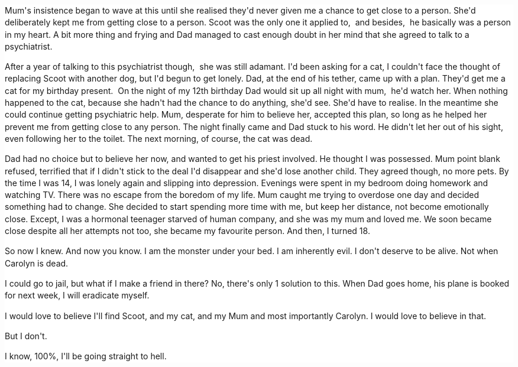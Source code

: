 Mum's insistence began to wave at this until she realised they'd never given me a chance to get close to a person. She'd deliberately kept me from getting close to a person. Scoot was the only one it applied to,  and besides,  he basically was a person in my heart. A bit more thing and frying and Dad managed to cast enough doubt in her mind that she agreed to talk to a psychiatrist. 

After a year of talking to this psychiatrist though,  she was still adamant. I'd been asking for a cat, I couldn't face the thought of replacing Scoot with another dog, but I'd begun to get lonely. Dad, at the end of his tether, came up with a plan. They'd get me a cat for my birthday present.  On the night of my 12th birthday Dad would sit up all night with mum,  he'd watch her. When nothing happened to the cat, because she hadn't had the chance to do anything, she'd see. She'd have to realise. In the meantime she could continue getting psychiatric help. Mum, desperate for him to believe her, accepted this plan, so long as he helped her prevent me from getting close to any person. The night finally came and Dad stuck to his word. He didn't let her out of his sight, even following her to the toilet. The next morning, of course, the cat was dead. 

Dad had no choice but to believe her now, and wanted to get his priest involved. He thought I was possessed. Mum point blank refused, terrified that if I didn't stick to the deal I'd disappear and she'd lose another child. They agreed though, no more pets. By the time I was 14, I was lonely again and slipping into depression. Evenings were spent in my bedroom doing homework and watching TV. There was no escape from the boredom of my life. Mum caught me trying to overdose one day and decided something had to change. She decided to start spending more time with me, but keep her distance, not become emotionally close. Except, I was a hormonal teenager starved of human company, and she was my mum and loved me. We soon became close despite all her attempts not too, she became my favourite person. And then, I turned 18. 

So now I knew. And now you know. I am the monster under your bed. I am inherently evil. I don't deserve to be alive. Not when Carolyn is dead. 

I could go to jail, but what if I make a friend in there? No, there's only 1 solution to this. When Dad goes home, his plane is booked for next week, I will eradicate myself. 

I would love to believe I'll find Scoot, and my cat, and my Mum and most importantly Carolyn. I would love to believe in that. 

But I don't. 

I know, 100%, I'll be going straight to hell.